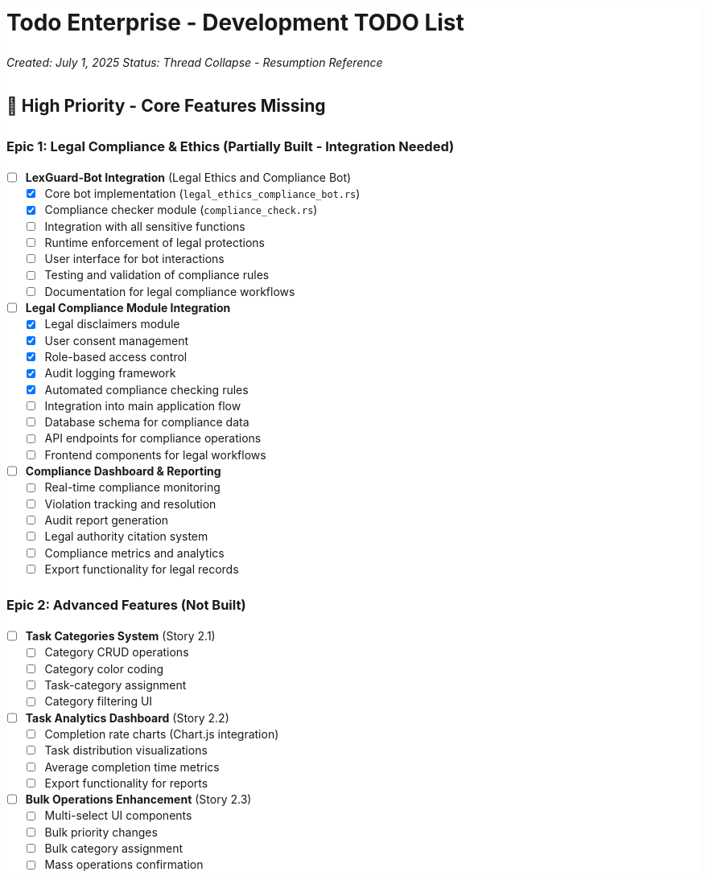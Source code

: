 # Todo Enterprise - Development TODO List

*Created: July 1, 2025*
*Status: Thread Collapse - Resumption Reference*

## 🎯 High Priority - Core Features Missing

### Epic 1: Legal Compliance & Ethics (Partially Built - Integration Needed)
- [ ] **LexGuard-Bot Integration** (Legal Ethics and Compliance Bot)
  - [x] Core bot implementation (`legal_ethics_compliance_bot.rs`)
  - [x] Compliance checker module (`compliance_check.rs`)
  - [ ] Integration with all sensitive functions
  - [ ] Runtime enforcement of legal protections
  - [ ] User interface for bot interactions
  - [ ] Testing and validation of compliance rules
  - [ ] Documentation for legal compliance workflows

- [ ] **Legal Compliance Module Integration**
  - [x] Legal disclaimers module
  - [x] User consent management
  - [x] Role-based access control
  - [x] Audit logging framework
  - [x] Automated compliance checking rules
  - [ ] Integration into main application flow
  - [ ] Database schema for compliance data
  - [ ] API endpoints for compliance operations
  - [ ] Frontend components for legal workflows

- [ ] **Compliance Dashboard & Reporting**
  - [ ] Real-time compliance monitoring
  - [ ] Violation tracking and resolution
  - [ ] Audit report generation
  - [ ] Legal authority citation system
  - [ ] Compliance metrics and analytics
  - [ ] Export functionality for legal records

### Epic 2: Advanced Features (Not Built)
- [ ] **Task Categories System** (Story 2.1)
  - [ ] Category CRUD operations
  - [ ] Category color coding
  - [ ] Task-category assignment
  - [ ] Category filtering UI

- [ ] **Task Analytics Dashboard** (Story 2.2)
  - [ ] Completion rate charts (Chart.js integration)
  - [ ] Task distribution visualizations
  - [ ] Average completion time metrics
  - [ ] Export functionality for reports

- [ ] **Bulk Operations Enhancement** (Story 2.3)
  - [ ] Multi-select UI components
  - [ ] Bulk priority changes
  - [ ] Bulk category assignment
  - [ ] Mass operations confirmation
